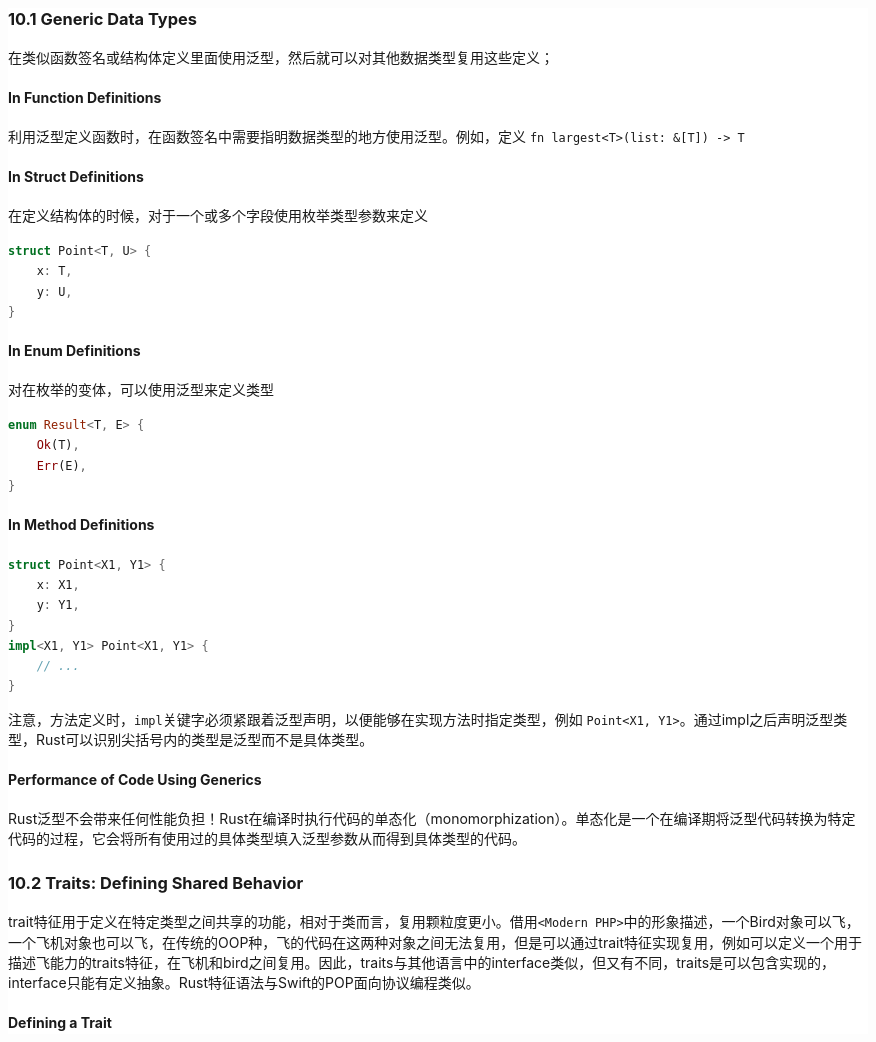 ### 10.1 Generic Data Types

在类似函数签名或结构体定义里面使用泛型，然后就可以对其他数据类型复用这些定义；

#### In Function Definitions

利用泛型定义函数时，在函数签名中需要指明数据类型的地方使用泛型。例如，定义 `fn largest<T>(list: &[T]) -> T`

#### In Struct Definitions

在定义结构体的时候，对于一个或多个字段使用枚举类型参数来定义

```rust
struct Point<T, U> {
    x: T,
    y: U,
}
```

#### In Enum Definitions

对在枚举的变体，可以使用泛型来定义类型

```rust
enum Result<T, E> {
    Ok(T),
    Err(E),
}
```

#### In Method Definitions

```rust
struct Point<X1, Y1> {
    x: X1,
    y: Y1,
}
impl<X1, Y1> Point<X1, Y1> {
    // ...
} 
```

注意，方法定义时，`impl`关键字必须紧跟着泛型声明，以便能够在实现方法时指定类型，例如 `Point<X1, Y1>`。通过impl之后声明泛型类型，Rust可以识别尖括号内的类型是泛型而不是具体类型。

#### Performance of Code Using Generics

Rust泛型不会带来任何性能负担！Rust在编译时执行代码的单态化（monomorphization）。单态化是一个在编译期将泛型代码转换为特定代码的过程，它会将所有使用过的具体类型填入泛型参数从而得到具体类型的代码。

### 10.2 Traits: Defining Shared Behavior

trait特征用于定义在特定类型之间共享的功能，相对于类而言，复用颗粒度更小。借用`<Modern PHP>`中的形象描述，一个Bird对象可以飞，一个飞机对象也可以飞，在传统的OOP种，飞的代码在这两种对象之间无法复用，但是可以通过trait特征实现复用，例如可以定义一个用于描述飞能力的traits特征，在飞机和bird之间复用。因此，traits与其他语言中的interface类似，但又有不同，traits是可以包含实现的，interface只能有定义抽象。Rust特征语法与Swift的POP面向协议编程类似。

#### Defining a Trait
